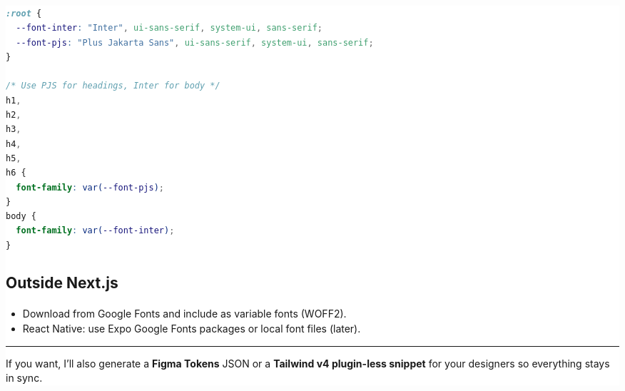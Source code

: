 ```css
:root {
  --font-inter: "Inter", ui-sans-serif, system-ui, sans-serif;
  --font-pjs: "Plus Jakarta Sans", ui-sans-serif, system-ui, sans-serif;
}

/* Use PJS for headings, Inter for body */
h1,
h2,
h3,
h4,
h5,
h6 {
  font-family: var(--font-pjs);
}
body {
  font-family: var(--font-inter);
}
```

## Outside Next.js

- Download from Google Fonts and include as variable fonts (WOFF2).
- React Native: use Expo Google Fonts packages or local font files (later).

---

If you want, I’ll also generate a **Figma Tokens** JSON or a **Tailwind v4 plugin-less snippet** for your designers so everything stays in sync.
